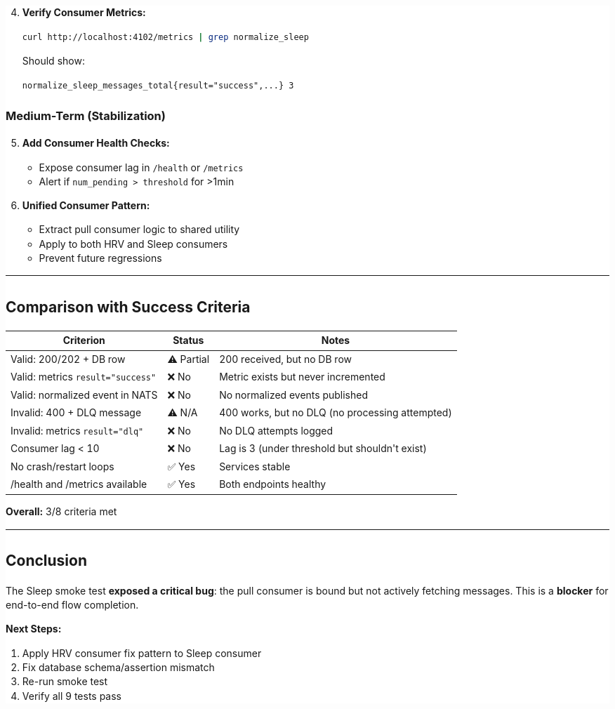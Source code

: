 4. **Verify Consumer Metrics:**
   ```bash
   curl http://localhost:4102/metrics | grep normalize_sleep
   ```
   Should show:
   ```
   normalize_sleep_messages_total{result="success",...} 3
   ```

### Medium-Term (Stabilization)

5. **Add Consumer Health Checks:**

   - Expose consumer lag in `/health` or `/metrics`
   - Alert if `num_pending > threshold` for >1min

6. **Unified Consumer Pattern:**
   - Extract pull consumer logic to shared utility
   - Apply to both HRV and Sleep consumers
   - Prevent future regressions

---

## Comparison with Success Criteria

| Criterion                         | Status     | Notes                                           |
| --------------------------------- | ---------- | ----------------------------------------------- |
| Valid: 200/202 + DB row           | ⚠️ Partial | 200 received, but no DB row                     |
| Valid: metrics `result="success"` | ❌ No      | Metric exists but never incremented             |
| Valid: normalized event in NATS   | ❌ No      | No normalized events published                  |
| Invalid: 400 + DLQ message        | ⚠️ N/A     | 400 works, but no DLQ (no processing attempted) |
| Invalid: metrics `result="dlq"`   | ❌ No      | No DLQ attempts logged                          |
| Consumer lag < 10                 | ❌ No      | Lag is 3 (under threshold but shouldn't exist)  |
| No crash/restart loops            | ✅ Yes     | Services stable                                 |
| /health and /metrics available    | ✅ Yes     | Both endpoints healthy                          |

**Overall:** 3/8 criteria met

---

## Conclusion

The Sleep smoke test **exposed a critical bug**: the pull consumer is bound but not actively
fetching messages. This is a **blocker** for end-to-end flow completion.

**Next Steps:**

1. Apply HRV consumer fix pattern to Sleep consumer
2. Fix database schema/assertion mismatch
3. Re-run smoke test
4. Verify all 9 tests pass
